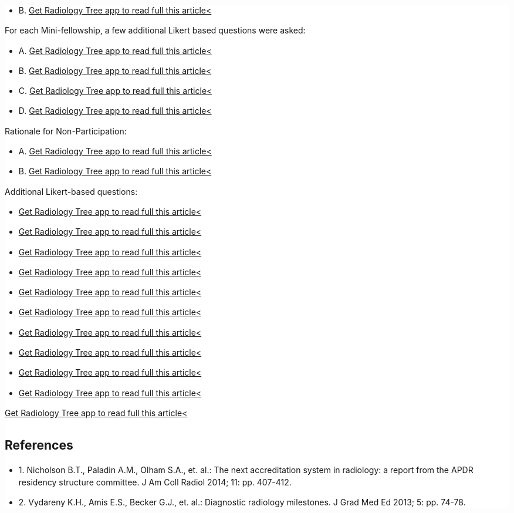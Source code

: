 - B.
[Get Radiology Tree app to read full this article<](https://clinicalpub.com/app)


For each Mini-fellowship, a few additional Likert based questions were asked:

- A.
[Get Radiology Tree app to read full this article<](https://clinicalpub.com/app)

- B.
[Get Radiology Tree app to read full this article<](https://clinicalpub.com/app)

- C.
[Get Radiology Tree app to read full this article<](https://clinicalpub.com/app)

- D.
[Get Radiology Tree app to read full this article<](https://clinicalpub.com/app)


Rationale for Non-Participation:

- A.
[Get Radiology Tree app to read full this article<](https://clinicalpub.com/app)

- B.
[Get Radiology Tree app to read full this article<](https://clinicalpub.com/app)


Additional Likert-based questions:

- [Get Radiology Tree app to read full this article<](https://clinicalpub.com/app)

- [Get Radiology Tree app to read full this article<](https://clinicalpub.com/app)

- [Get Radiology Tree app to read full this article<](https://clinicalpub.com/app)

- [Get Radiology Tree app to read full this article<](https://clinicalpub.com/app)

- [Get Radiology Tree app to read full this article<](https://clinicalpub.com/app)

- [Get Radiology Tree app to read full this article<](https://clinicalpub.com/app)

- [Get Radiology Tree app to read full this article<](https://clinicalpub.com/app)

- [Get Radiology Tree app to read full this article<](https://clinicalpub.com/app)

- [Get Radiology Tree app to read full this article<](https://clinicalpub.com/app)

- [Get Radiology Tree app to read full this article<](https://clinicalpub.com/app)


[Get Radiology Tree app to read full this article<](https://clinicalpub.com/app)

## References

- 1\. Nicholson B.T., Paladin A.M., Olham S.A., et. al.: The next accreditation system in radiology: a report from the APDR residency structure committee. J Am Coll Radiol 2014; 11: pp. 407-412.


- 2\. Vydareny K.H., Amis E.S., Becker G.J., et. al.: Diagnostic radiology milestones. J Grad Med Ed 2013; 5: pp. 74-78.

